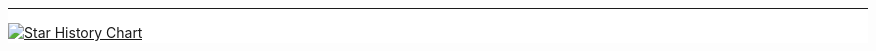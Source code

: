 
---

[![Star History Chart](https://api.star-history.com/svg?repos=tib36/PhishingBook&type=Date)](https://star-history.com/#star-history/star-history&Date)
